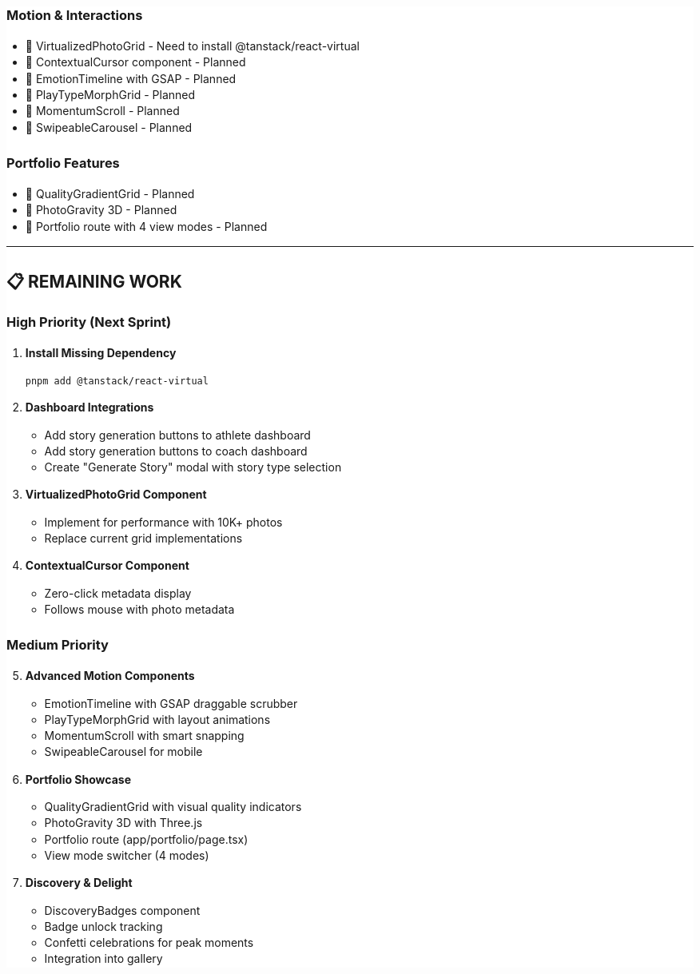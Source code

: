### Motion & Interactions
- 🔶 VirtualizedPhotoGrid - Need to install @tanstack/react-virtual
- 🔶 ContextualCursor component - Planned
- 🔶 EmotionTimeline with GSAP - Planned
- 🔶 PlayTypeMorphGrid - Planned
- 🔶 MomentumScroll - Planned
- 🔶 SwipeableCarousel - Planned

### Portfolio Features
- 🔶 QualityGradientGrid - Planned
- 🔶 PhotoGravity 3D - Planned
- 🔶 Portfolio route with 4 view modes - Planned

---

## 📋 REMAINING WORK

### High Priority (Next Sprint)

1. **Install Missing Dependency**
   ```bash
   pnpm add @tanstack/react-virtual
   ```

2. **Dashboard Integrations**
   - Add story generation buttons to athlete dashboard
   - Add story generation buttons to coach dashboard
   - Create "Generate Story" modal with story type selection

3. **VirtualizedPhotoGrid Component**
   - Implement for performance with 10K+ photos
   - Replace current grid implementations

4. **ContextualCursor Component**
   - Zero-click metadata display
   - Follows mouse with photo metadata

### Medium Priority

5. **Advanced Motion Components**
   - EmotionTimeline with GSAP draggable scrubber
   - PlayTypeMorphGrid with layout animations
   - MomentumScroll with smart snapping
   - SwipeableCarousel for mobile

6. **Portfolio Showcase**
   - QualityGradientGrid with visual quality indicators
   - PhotoGravity 3D with Three.js
   - Portfolio route (app/portfolio/page.tsx)
   - View mode switcher (4 modes)

7. **Discovery & Delight**
   - DiscoveryBadges component
   - Badge unlock tracking
   - Confetti celebrations for peak moments
   - Integration into gallery
